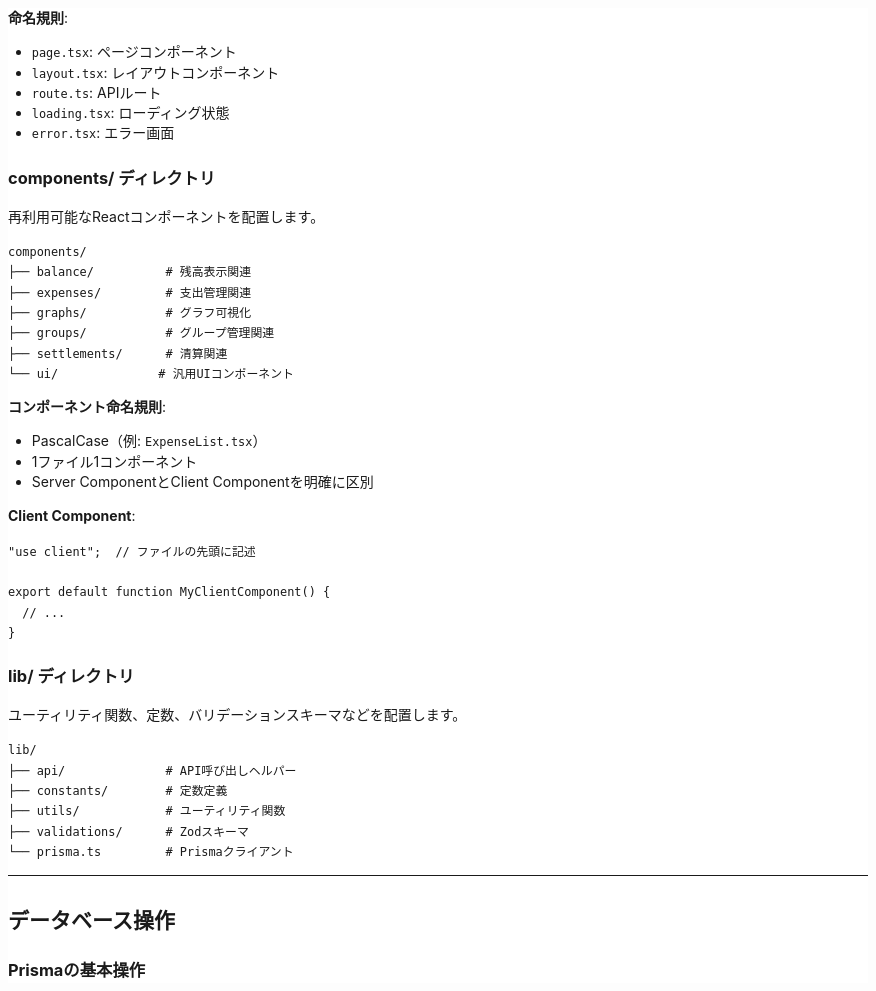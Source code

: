 **命名規則**:
- `page.tsx`: ページコンポーネント
- `layout.tsx`: レイアウトコンポーネント
- `route.ts`: APIルート
- `loading.tsx`: ローディング状態
- `error.tsx`: エラー画面

### components/ ディレクトリ

再利用可能なReactコンポーネントを配置します。

```
components/
├── balance/          # 残高表示関連
├── expenses/         # 支出管理関連
├── graphs/           # グラフ可視化
├── groups/           # グループ管理関連
├── settlements/      # 清算関連
└── ui/              # 汎用UIコンポーネント
```

**コンポーネント命名規則**:
- PascalCase（例: `ExpenseList.tsx`）
- 1ファイル1コンポーネント
- Server ComponentとClient Componentを明確に区別

**Client Component**:
```tsx
"use client";  // ファイルの先頭に記述

export default function MyClientComponent() {
  // ...
}
```

### lib/ ディレクトリ

ユーティリティ関数、定数、バリデーションスキーマなどを配置します。

```
lib/
├── api/              # API呼び出しヘルパー
├── constants/        # 定数定義
├── utils/            # ユーティリティ関数
├── validations/      # Zodスキーマ
└── prisma.ts         # Prismaクライアント
```

---

## データベース操作

### Prismaの基本操作
